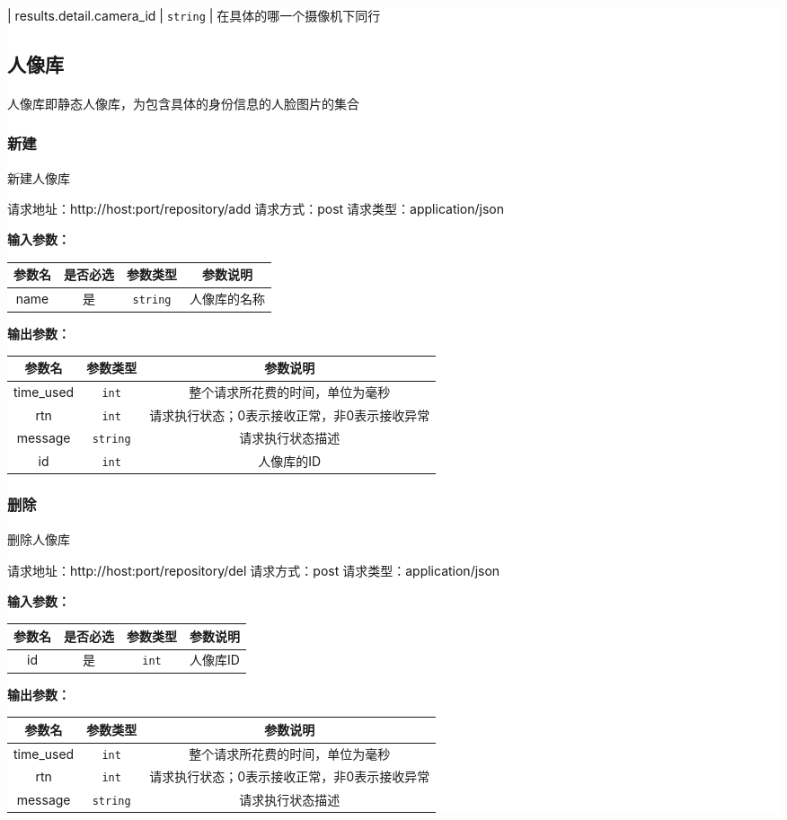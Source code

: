 | results.detail.camera_id | `string` | 在具体的哪一个摄像机下同行

## 人像库

人像库即静态人像库，为包含具体的身份信息的人脸图片的集合

### 新建

新建人像库

请求地址：http://host:port/repository/add
请求方式：post
请求类型：application/json

**输入参数：**

| 参数名 | 是否必选 | 参数类型 | 参数说明
|:---:|:---:|:---:|:---:|
| name | 是 | `string` | 人像库的名称

**输出参数：**

| 参数名 | 参数类型 | 参数说明
|:---:|:---:|:---:|
| time_used | `int` | 整个请求所花费的时间，单位为毫秒
| rtn | `int` | 请求执行状态；0表示接收正常，非0表示接收异常
| message |	`string` | 请求执行状态描述
| id | `int` | 人像库的ID

### 删除

删除人像库

请求地址：http://host:port/repository/del
请求方式：post
请求类型：application/json

**输入参数：**

| 参数名 | 是否必选 | 参数类型 | 参数说明
|:---:|:---:|:---:|:---:|
| id | 是 | `int` | 人像库ID

**输出参数：**

| 参数名 | 参数类型 | 参数说明
|:---:|:---:|:---:|
| time_used | `int` | 整个请求所花费的时间，单位为毫秒
| rtn | `int` | 请求执行状态；0表示接收正常，非0表示接收异常
| message |	`string` | 请求执行状态描述
